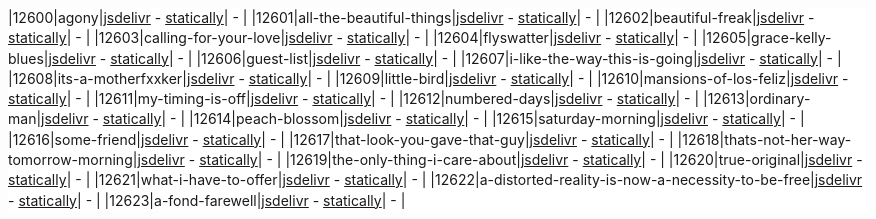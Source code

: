 |12600|agony|[jsdelivr](https://cdn.jsdelivr.net/gh/dbchord/c1-1-3/10001-15000/12501-13000/agony.webp) - [statically](https://cdn.statically.io/gh/dbchord/c1-1-3/i/10001-15000/12501-13000/agony.webp)| - |
|12601|all-the-beautiful-things|[jsdelivr](https://cdn.jsdelivr.net/gh/dbchord/c1-1-3/10001-15000/12501-13000/all-the-beautiful-things.webp) - [statically](https://cdn.statically.io/gh/dbchord/c1-1-3/i/10001-15000/12501-13000/all-the-beautiful-things.webp)| - |
|12602|beautiful-freak|[jsdelivr](https://cdn.jsdelivr.net/gh/dbchord/c1-1-3/10001-15000/12501-13000/beautiful-freak.webp) - [statically](https://cdn.statically.io/gh/dbchord/c1-1-3/i/10001-15000/12501-13000/beautiful-freak.webp)| - |
|12603|calling-for-your-love|[jsdelivr](https://cdn.jsdelivr.net/gh/dbchord/c1-1-3/10001-15000/12501-13000/calling-for-your-love.webp) - [statically](https://cdn.statically.io/gh/dbchord/c1-1-3/i/10001-15000/12501-13000/calling-for-your-love.webp)| - |
|12604|flyswatter|[jsdelivr](https://cdn.jsdelivr.net/gh/dbchord/c1-1-3/10001-15000/12501-13000/flyswatter.webp) - [statically](https://cdn.statically.io/gh/dbchord/c1-1-3/i/10001-15000/12501-13000/flyswatter.webp)| - |
|12605|grace-kelly-blues|[jsdelivr](https://cdn.jsdelivr.net/gh/dbchord/c1-1-3/10001-15000/12501-13000/grace-kelly-blues.webp) - [statically](https://cdn.statically.io/gh/dbchord/c1-1-3/i/10001-15000/12501-13000/grace-kelly-blues.webp)| - |
|12606|guest-list|[jsdelivr](https://cdn.jsdelivr.net/gh/dbchord/c1-1-3/10001-15000/12501-13000/guest-list.webp) - [statically](https://cdn.statically.io/gh/dbchord/c1-1-3/i/10001-15000/12501-13000/guest-list.webp)| - |
|12607|i-like-the-way-this-is-going|[jsdelivr](https://cdn.jsdelivr.net/gh/dbchord/c1-1-3/10001-15000/12501-13000/i-like-the-way-this-is-going.webp) - [statically](https://cdn.statically.io/gh/dbchord/c1-1-3/i/10001-15000/12501-13000/i-like-the-way-this-is-going.webp)| - |
|12608|its-a-motherfxxker|[jsdelivr](https://cdn.jsdelivr.net/gh/dbchord/c1-1-3/10001-15000/12501-13000/its-a-motherfxxker.webp) - [statically](https://cdn.statically.io/gh/dbchord/c1-1-3/i/10001-15000/12501-13000/its-a-motherfxxker.webp)| - |
|12609|little-bird|[jsdelivr](https://cdn.jsdelivr.net/gh/dbchord/c1-1-3/10001-15000/12501-13000/little-bird.webp) - [statically](https://cdn.statically.io/gh/dbchord/c1-1-3/i/10001-15000/12501-13000/little-bird.webp)| - |
|12610|mansions-of-los-feliz|[jsdelivr](https://cdn.jsdelivr.net/gh/dbchord/c1-1-3/10001-15000/12501-13000/mansions-of-los-feliz.webp) - [statically](https://cdn.statically.io/gh/dbchord/c1-1-3/i/10001-15000/12501-13000/mansions-of-los-feliz.webp)| - |
|12611|my-timing-is-off|[jsdelivr](https://cdn.jsdelivr.net/gh/dbchord/c1-1-3/10001-15000/12501-13000/my-timing-is-off.webp) - [statically](https://cdn.statically.io/gh/dbchord/c1-1-3/i/10001-15000/12501-13000/my-timing-is-off.webp)| - |
|12612|numbered-days|[jsdelivr](https://cdn.jsdelivr.net/gh/dbchord/c1-1-3/10001-15000/12501-13000/numbered-days.webp) - [statically](https://cdn.statically.io/gh/dbchord/c1-1-3/i/10001-15000/12501-13000/numbered-days.webp)| - |
|12613|ordinary-man|[jsdelivr](https://cdn.jsdelivr.net/gh/dbchord/c1-1-3/10001-15000/12501-13000/ordinary-man.webp) - [statically](https://cdn.statically.io/gh/dbchord/c1-1-3/i/10001-15000/12501-13000/ordinary-man.webp)| - |
|12614|peach-blossom|[jsdelivr](https://cdn.jsdelivr.net/gh/dbchord/c1-1-3/10001-15000/12501-13000/peach-blossom.webp) - [statically](https://cdn.statically.io/gh/dbchord/c1-1-3/i/10001-15000/12501-13000/peach-blossom.webp)| - |
|12615|saturday-morning|[jsdelivr](https://cdn.jsdelivr.net/gh/dbchord/c1-1-3/10001-15000/12501-13000/saturday-morning.webp) - [statically](https://cdn.statically.io/gh/dbchord/c1-1-3/i/10001-15000/12501-13000/saturday-morning.webp)| - |
|12616|some-friend|[jsdelivr](https://cdn.jsdelivr.net/gh/dbchord/c1-1-3/10001-15000/12501-13000/some-friend.webp) - [statically](https://cdn.statically.io/gh/dbchord/c1-1-3/i/10001-15000/12501-13000/some-friend.webp)| - |
|12617|that-look-you-gave-that-guy|[jsdelivr](https://cdn.jsdelivr.net/gh/dbchord/c1-1-3/10001-15000/12501-13000/that-look-you-gave-that-guy.webp) - [statically](https://cdn.statically.io/gh/dbchord/c1-1-3/i/10001-15000/12501-13000/that-look-you-gave-that-guy.webp)| - |
|12618|thats-not-her-way-tomorrow-morning|[jsdelivr](https://cdn.jsdelivr.net/gh/dbchord/c1-1-3/10001-15000/12501-13000/thats-not-her-way-tomorrow-morning.webp) - [statically](https://cdn.statically.io/gh/dbchord/c1-1-3/i/10001-15000/12501-13000/thats-not-her-way-tomorrow-morning.webp)| - |
|12619|the-only-thing-i-care-about|[jsdelivr](https://cdn.jsdelivr.net/gh/dbchord/c1-1-3/10001-15000/12501-13000/the-only-thing-i-care-about.webp) - [statically](https://cdn.statically.io/gh/dbchord/c1-1-3/i/10001-15000/12501-13000/the-only-thing-i-care-about.webp)| - |
|12620|true-original|[jsdelivr](https://cdn.jsdelivr.net/gh/dbchord/c1-1-3/10001-15000/12501-13000/true-original.webp) - [statically](https://cdn.statically.io/gh/dbchord/c1-1-3/i/10001-15000/12501-13000/true-original.webp)| - |
|12621|what-i-have-to-offer|[jsdelivr](https://cdn.jsdelivr.net/gh/dbchord/c1-1-3/10001-15000/12501-13000/what-i-have-to-offer.webp) - [statically](https://cdn.statically.io/gh/dbchord/c1-1-3/i/10001-15000/12501-13000/what-i-have-to-offer.webp)| - |
|12622|a-distorted-reality-is-now-a-necessity-to-be-free|[jsdelivr](https://cdn.jsdelivr.net/gh/dbchord/c1-1-3/10001-15000/12501-13000/a-distorted-reality-is-now-a-necessity-to-be-free.webp) - [statically](https://cdn.statically.io/gh/dbchord/c1-1-3/i/10001-15000/12501-13000/a-distorted-reality-is-now-a-necessity-to-be-free.webp)| - |
|12623|a-fond-farewell|[jsdelivr](https://cdn.jsdelivr.net/gh/dbchord/c1-1-3/10001-15000/12501-13000/a-fond-farewell.webp) - [statically](https://cdn.statically.io/gh/dbchord/c1-1-3/i/10001-15000/12501-13000/a-fond-farewell.webp)| - |